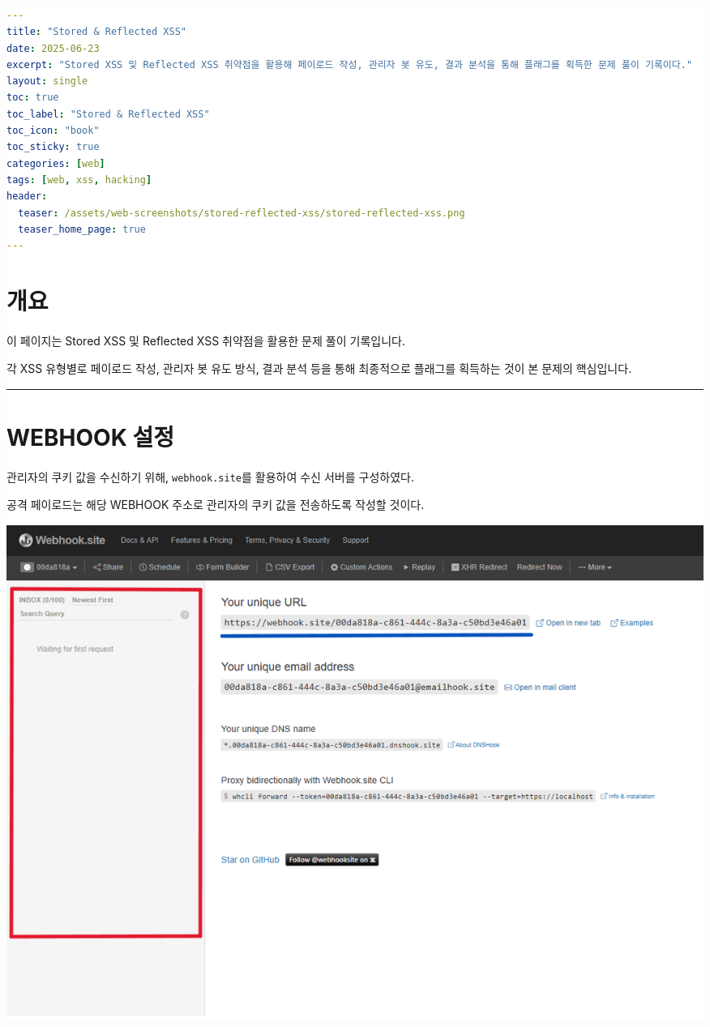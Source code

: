 ```yaml
---
title: "Stored & Reflected XSS"
date: 2025-06-23
excerpt: "Stored XSS 및 Reflected XSS 취약점을 활용해 페이로드 작성, 관리자 봇 유도, 결과 분석을 통해 플래그를 획득한 문제 풀이 기록이다."
layout: single
toc: true
toc_label: "Stored & Reflected XSS"
toc_icon: "book"
toc_sticky: true
categories: [web]
tags: [web, xss, hacking]
header:
  teaser: /assets/web-screenshots/stored-reflected-xss/stored-reflected-xss.png
  teaser_home_page: true
---
```


# 개요

이 페이지는 Stored XSS 및 Reflected XSS 취약점을 활용한 문제 풀이 기록입니다.

각 XSS 유형별로 페이로드 작성, 관리자 봇 유도 방식, 결과 분석 등을 통해 최종적으로 플래그를 획득하는 것이 본 문제의 핵심입니다.

---

# WEBHOOK 설정

관리자의 쿠키 값을 수신하기 위해, `webhook.site`를 활용하여 수신 서버를 구성하였다.

공격 페이로드는 해당 WEBHOOK 주소로 관리자의 쿠키 값을 전송하도록 작성할 것이다.

![테이블 구조](/assets/web-screenshots/stored-reflected-xss/webhook.png)